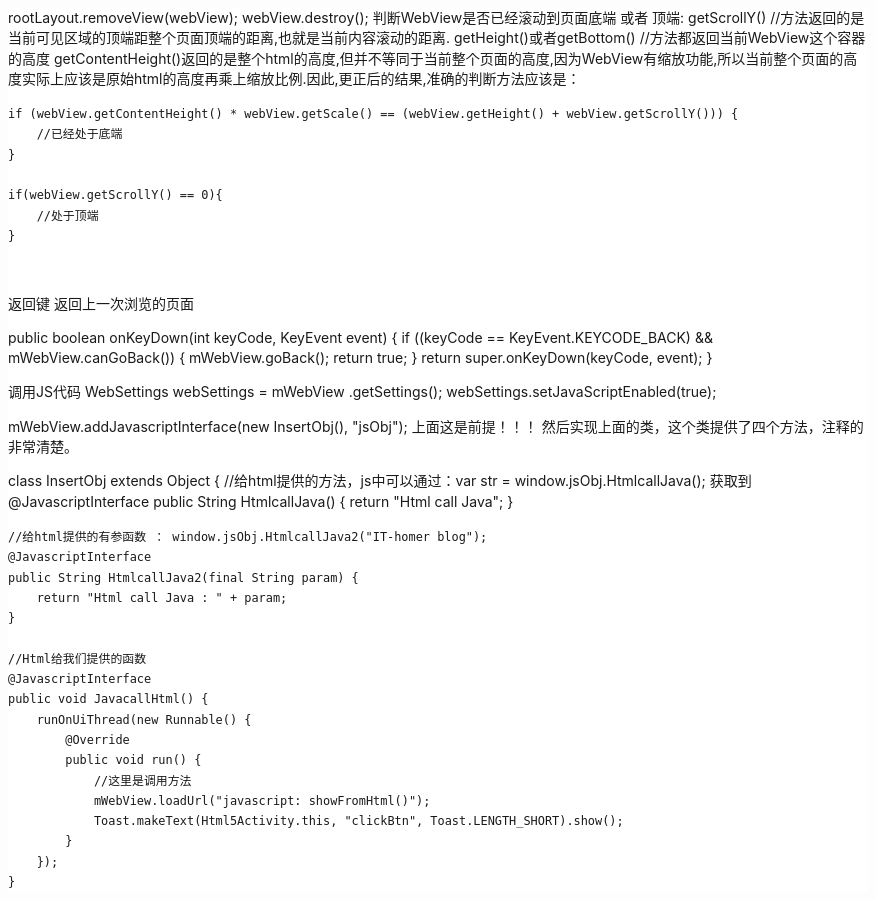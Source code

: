   rootLayout.removeView(webView);
  webView.destroy();
判断WebView是否已经滚动到页面底端 或者 顶端:
getScrollY() //方法返回的是当前可见区域的顶端距整个页面顶端的距离,也就是当前内容滚动的距离.
getHeight()或者getBottom() //方法都返回当前WebView这个容器的高度
getContentHeight()返回的是整个html的高度,但并不等同于当前整个页面的高度,因为WebView有缩放功能,所以当前整个页面的高度实际上应该是原始html的高度再乘上缩放比例.因此,更正后的结果,准确的判断方法应该是：

    if (webView.getContentHeight() * webView.getScale() == (webView.getHeight() + webView.getScrollY())) {
        //已经处于底端
    }

    if(webView.getScrollY() == 0){
        //处于顶端
    }
<br />

返回键
返回上一次浏览的页面

public boolean onKeyDown(int keyCode, KeyEvent event) {
    if ((keyCode == KeyEvent.KEYCODE_BACK) && mWebView.canGoBack()) {
        mWebView.goBack();
        return true;
    }
    return super.onKeyDown(keyCode, event);
}
<br />

调用JS代码
  WebSettings webSettings = mWebView .getSettings();
  webSettings.setJavaScriptEnabled(true);

  mWebView.addJavascriptInterface(new InsertObj(), "jsObj");
上面这是前提！！！
然后实现上面的类，这个类提供了四个方法，注释的非常清楚。

class InsertObj extends Object {
    //给html提供的方法，js中可以通过：var str = window.jsObj.HtmlcallJava(); 获取到
    @JavascriptInterface
    public String HtmlcallJava() {
        return "Html call Java";
    }

    //给html提供的有参函数 ： window.jsObj.HtmlcallJava2("IT-homer blog");
    @JavascriptInterface
    public String HtmlcallJava2(final String param) {
        return "Html call Java : " + param;
    }

    //Html给我们提供的函数
    @JavascriptInterface
    public void JavacallHtml() {
        runOnUiThread(new Runnable() {
            @Override
            public void run() {
                //这里是调用方法
                mWebView.loadUrl("javascript: showFromHtml()");
                Toast.makeText(Html5Activity.this, "clickBtn", Toast.LENGTH_SHORT).show();
            }
        });
    }
